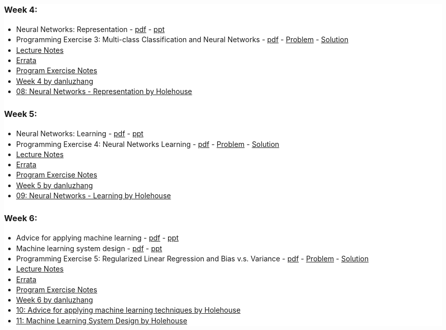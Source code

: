 ### Week 4:
- Neural Networks: Representation - [pdf](https://vkosuri.github.io/CourseraMachineLearning/home/week-4/lectures/pdf/Lecture8.pdf) \- [ppt](https://vkosuri.github.io/CourseraMachineLearning/home/week-4/lectures/ppt/Lecture8.pptx)
- Programming Exercise 3: Multi-class Classification and Neural Networks - [pdf](https://vkosuri.github.io/CourseraMachineLearning/home/week-4/exercises/machine-learning-ex3/ex3.pdf) \- [Problem](https://vkosuri.github.io/CourseraMachineLearning/home/week-4/exercises/machine-learning-ex3.zip) \- [Solution](https://vkosuri.github.io/home/week-4/exercises/machine-learning-ex3/ex3)
- [Lecture Notes](https://vkosuri.github.io/CourseraMachineLearning/home/week-4/lectures/notes.pdf)
- [Errata](https://vkosuri.github.io/CourseraMachineLearning/home/week-4/errata.pdf)
- [Program Exercise Notes](https://vkosuri.github.io/home/week-4/exercises/Programming%20Ex.3.pdf)
- [Week 4 by danluzhang](https://danluzhang.com/wp-content/uploads/2020/05/Notes-on-Machine-Learning_Andrew-Ng_Week-4-5-5-2020.pdf)
- [08: Neural Networks - Representation by Holehouse](https://www.holehouse.org/mlclass/08_Neural_Networks_Representation.html)

### Week 5:
- Neural Networks: Learning - [pdf](https://vkosuri.github.io/CourseraMachineLearning/home/week-5/lectures/pdf/Lecture9.pdf) \- [ppt](https://vkosuri.github.io/CourseraMachineLearning/home/week-5/lectures/ppt/Lecture9.pptx)
- Programming Exercise 4: Neural Networks Learning - [pdf](https://vkosuri.github.io/CourseraMachineLearning/home/week-5/exercises/machine-learning-ex4/ex4.pdf) \- [Problem](https://vkosuri.github.io/CourseraMachineLearning/home/week-5/exercises/machine-learning-ex4.zip) \- [Solution](https://vkosuri.github.io/home/week-5/exercises/machine-learning-ex4/ex4)
- [Lecture Notes](https://vkosuri.github.io/CourseraMachineLearning/home/week-5/lectures/notes.pdf)
- [Errata](https://vkosuri.github.io/CourseraMachineLearning/home/week-5/errata.pdf)
- [Program Exercise Notes](https://vkosuri.github.io/home/week-4/exercises/Programming%20Ex.4.pdf)
- [Week 5 by danluzhang](https://danluzhang.com/wp-content/uploads/2020/05/Notes-on-Machine-Learning_Andrew-Ng_Week-5-5-6-2020.pdf)
- [09: Neural Networks - Learning by Holehouse](https://www.holehouse.org/mlclass/09_Neural_Networks_Learning.html)

### Week 6:
- Advice for applying machine learning - [pdf](https://vkosuri.github.io/CourseraMachineLearning/home/week-6/lectures/pdf/Lecture10.pdf) \- [ppt](https://vkosuri.github.io/CourseraMachineLearning/home/week-6/lectures/ppt/Lecture10.pptx)
- Machine learning system design - [pdf](https://vkosuri.github.io/CourseraMachineLearning/home/week-6/lectures/pdf/Lecture11.pdf) \- [ppt](https://vkosuri.github.io/CourseraMachineLearning/home/week-6/lectures/ppt/Lecture11.pptx)
- Programming Exercise 5: Regularized Linear Regression and Bias v.s. Variance - [pdf](https://vkosuri.github.io/CourseraMachineLearning/home/week-6/exercises/machine-learning-ex5/ex5.pdf) \- [Problem](https://vkosuri.github.io/CourseraMachineLearning/home/week-6/exercises/machine-learning-ex5.zip) \- [Solution](https://vkosuri.github.io/home/week-6/exercises/machine-learning-ex5/ex5)
- [Lecture Notes](https://vkosuri.github.io/CourseraMachineLearning/home/week-6/lectures/notes.pdf)
- [Errata](https://vkosuri.github.io/CourseraMachineLearning/home/week-6/errata.pdf)
- [Program Exercise Notes](https://vkosuri.github.io/home/week-6/exercises/Programming%20Ex.5.pdf)
- [Week 6 by danluzhang](https://danluzhang.com/wp-content/uploads/2020/05/Notes-on-Machine-Learning_Andrew-Ng_Week-6-5-6-2020.pdf)
- [10: Advice for applying machine learning techniques by Holehouse](https://www.holehouse.org/mlclass/10_Advice_for_applying_machine_learning.html)
- [11: Machine Learning System Design by Holehouse](https://www.holehouse.org/mlclass/11_Machine_Learning_System_Design.html)
